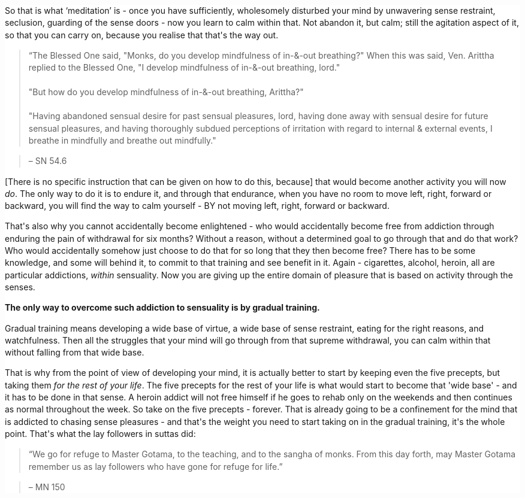 So that is what ‘meditation’ is - once you have sufficiently, wholesomely disturbed your mind by unwavering sense restraint, seclusion, guarding of the sense doors - now you learn to calm within that. Not abandon it, but calm; still the agitation aspect of it, so that you can carry on, because you realise that that's the way out.

<blockquote class="english">
“The Blessed One said, "Monks, do you develop mindfulness of in-&-out breathing?"
When this was said, Ven. Arittha replied to the Blessed One, "I develop mindfulness of in-&-out breathing, lord."<br/>
<br/>
"But how do you develop mindfulness of in-&-out breathing, Arittha?"<br/>
<br/>
"Having abandoned sensual desire for past sensual pleasures, lord, having done away with sensual desire for future sensual pleasures, and having thoroughly subdued perceptions of irritation with regard to internal & external events, I breathe in mindfully and breathe out mindfully." 
</blockquote>

<blockquote class="reference">
– SN 54.6
</blockquote>

[There is no specific instruction that can be given on how to do this, because] that would become another activity you will now _do_. The only way to do it is to endure it, and through that endurance, when you have no room to move left, right, forward or backward, you will find the way to calm yourself - BY not moving left, right, forward or backward.

That's also why you cannot accidentally become enlightened - who would accidentally become free from addiction through enduring the pain of withdrawal for six months? Without a reason, without a determined goal to go through that and do that work? Who would accidentally somehow just choose to do that for so long that they then become free? There has to be some knowledge, and some will behind it, to commit to that training and see benefit in it. Again - cigarettes, alcohol, heroin, all are particular addictions, _within_ sensuality. Now you are giving up the entire domain of pleasure that is based on activity through the senses.

**The only way to overcome such addiction to sensuality is by gradual training.**

Gradual training means developing a wide base of virtue, a wide base of sense restraint, eating for the right reasons, and watchfulness. Then all the struggles that your mind will go through from that supreme withdrawal, you can calm within that without falling from that wide base.

That is why from the point of view of developing your mind, it is actually better to start by keeping even the five precepts, but taking them _for the rest of your life_. The five precepts for the rest of your life is what would start to become that 'wide base' - and it has to be done in that sense. A heroin addict will not free himself if he goes to rehab only on the weekends and then continues as normal throughout the week. So take on the five precepts - forever. That is already going to be a confinement for the mind that is addicted to chasing sense pleasures - and that's the weight you need to start taking on in the gradual training, it's the whole point. That's what the lay followers in suttas did:

<blockquote class="english">
“We go for refuge to Master Gotama, to the teaching, and to the sangha of monks. From this day forth, may Master Gotama remember us as lay followers who have gone for refuge for life.” 
</blockquote>

<blockquote class="reference">
– MN 150
</blockquote>
